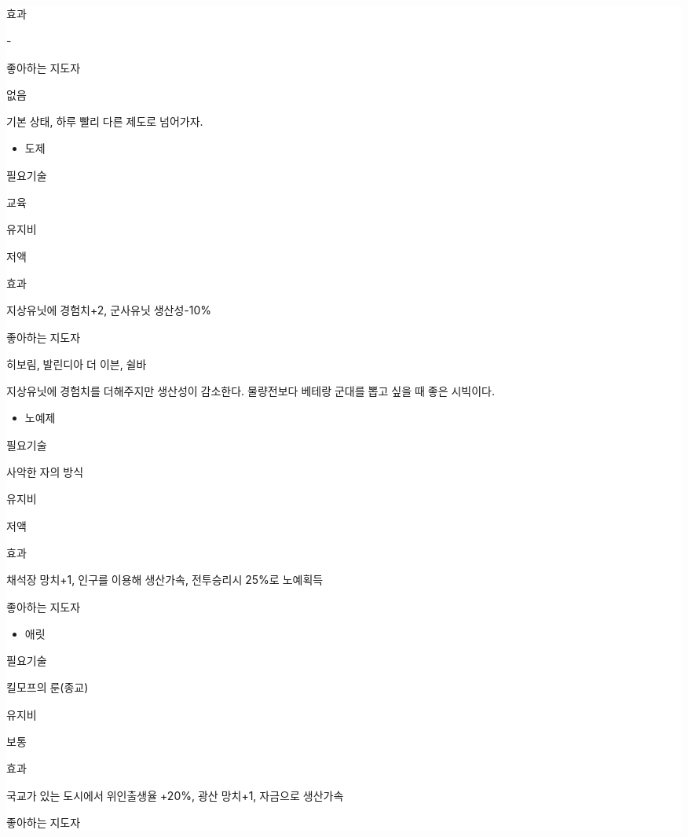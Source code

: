 효과

\-

좋아하는 지도자

없음

기본 상태, 하루 빨리 다른 제도로 넘어가자.

  

  * 도제

필요기술

교육

유지비

저액

효과

지상유닛에 경험치+2, 군사유닛 생산성-10%

좋아하는 지도자

히보림, 발린디아 더 이븐, 쉴바

  
지상유닛에 경험치를 더해주지만 생산성이 감소한다. 물량전보다 베테랑 군대를 뽑고 싶을 때 좋은 시빅이다.

  

  * 노예제

필요기술

사악한 자의 방식

유지비

저액

효과

채석장 망치+1, 인구를 이용해 생산가속, 전투승리시 25%로 노예획득

좋아하는 지도자

  

  * 애릿

필요기술

킬모프의 룬(종교)

유지비

보통

효과

국교가 있는 도시에서 위인출생율 +20%, 광산 망치+1, 자금으로 생산가속

좋아하는 지도자
